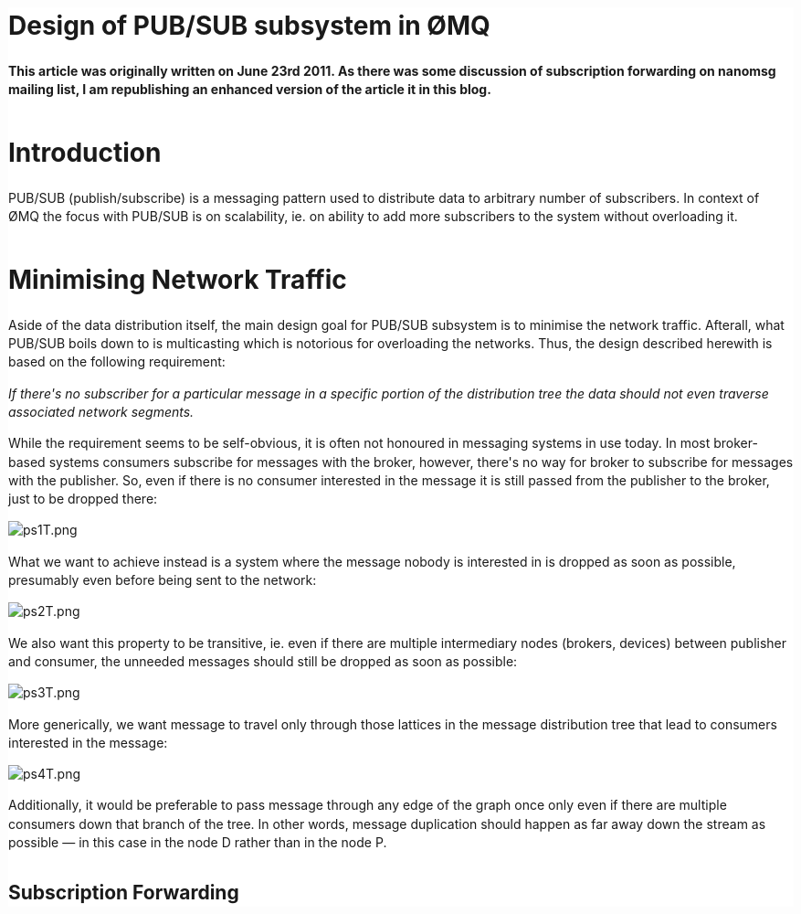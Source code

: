 # Design of PUB/SUB subsystem in ØMQ



**This article was originally written on June 23rd 2011. As there was some discussion of subscription forwarding on nanomsg mailing list, I am republishing an enhanced version of the article it in this blog.**

Introduction
============

PUB/SUB (publish/subscribe) is a messaging pattern used to distribute data to arbitrary number of subscribers. In context of ØMQ the focus with PUB/SUB is on scalability, ie. on ability to add more subscribers to the system without overloading it.

Minimising Network Traffic
==========================

Aside of the data distribution itself, the main design goal for PUB/SUB subsystem is to minimise the network traffic. Afterall, what PUB/SUB boils down to is multicasting which is notorious for overloading the networks. Thus, the design described herewith is based on the following requirement:

_If there's no subscriber for a particular message in a specific portion of the distribution tree the data should not even traverse associated network segments._

While the requirement seems to be self-obvious, it is often not honoured in messaging systems in use today. In most broker-based systems consumers subscribe for messages with the broker, however, there's no way for broker to subscribe for messages with the publisher. So, even if there is no consumer interested in the message it is still passed from the publisher to the broker, just to be dropped there:

![ps1T.png](http://250bpm.wdfiles.com/local--files/pubsub/ps1T.png)

What we want to achieve instead is a system where the message nobody is interested in is dropped as soon as possible, presumably even before being sent to the network:

![ps2T.png](http://250bpm.wdfiles.com/local--files/pubsub/ps2T.png)

We also want this property to be transitive, ie. even if there are multiple intermediary nodes (brokers, devices) between publisher and consumer, the unneeded messages should still be dropped as soon as possible:

![ps3T.png](http://250bpm.wdfiles.com/local--files/pubsub/ps3T.png)

More generically, we want message to travel only through those lattices in the message distribution tree that lead to consumers interested in the message:

![ps4T.png](http://250bpm.wdfiles.com/local--files/pubsub/ps4T.png)

Additionally, it would be preferable to pass message through any edge of the graph once only even if there are multiple consumers down that branch of the tree. In other words, message duplication should happen as far away down the stream as possible — in this case in the node D rather than in the node P.

Subscription Forwarding
-----------------------
